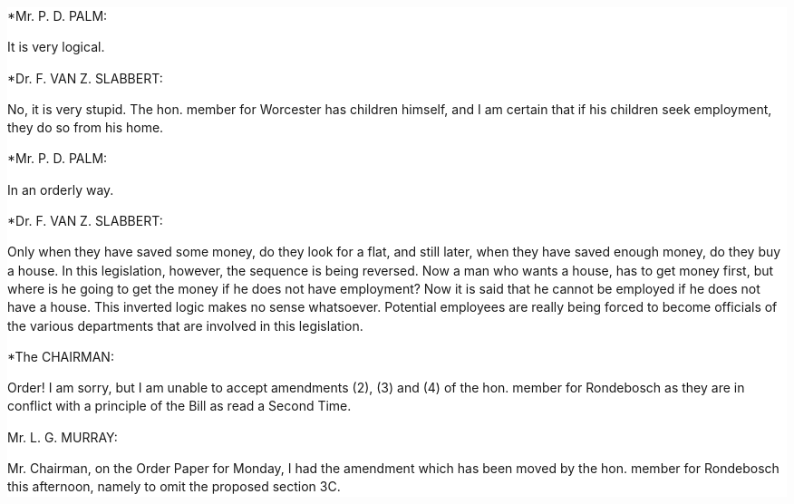 </speech>

<speech by="#palm">

<from>*Mr. <person refersTo="hansard_za">P. D. PALM</person>:</from>

<p>It is very logical.</p>

</speech>

<speech by="#slabbert">

<from>*Dr. <person refersTo="hansard_za">F. VAN Z. SLABBERT</person>:</from>

<p>No, it is very stupid. The hon. member for Worcester has <span class="col_7071-7072" refersTo="page_0866"/>children himself, and I am certain that if his children seek employment, they do so from his home.</p>

</speech>

<speech by="#palm">

<from>*Mr. <person refersTo="hansard_za">P. D. PALM</person>:</from>

<p>In an orderly way.</p>

</speech>

<speech by="#slabbert">

<from>*Dr. <person refersTo="hansard_za">F. VAN Z. SLABBERT</person>:</from>

<p>Only when they have saved some money, do they look for a flat, and still later, when they have saved enough money, do they buy a house. In this legislation, however, the sequence is being reversed. Now a man who wants a house, has to get money first, but where is he going to get the money if he does not have employment? Now it is said that he cannot be employed if he does not have a house. This inverted logic makes no sense whatsoever. Potential employees are really being forced to become officials of the various departments that are involved in this legislation.</p>

</speech>

<speech by="#chairman">

<from>*The <person refersTo="hansard_za">CHAIRMAN</person>:</from>

<p>Order! I am sorry, but I am unable to accept amendments (2), (3) and (4) of the hon. member for Rondebosch as they are in conflict with a principle of the Bill as read a Second Time.</p>

</speech>

<speech by="#murray">

<from>Mr. <person refersTo="hansard_za">L. G. MURRAY</person>:</from>

<p>Mr. Chairman, on the Order Paper for Monday, I had the amendment which has been moved by the hon. member for Rondebosch this afternoon, namely to omit the proposed section 3C.</p>

